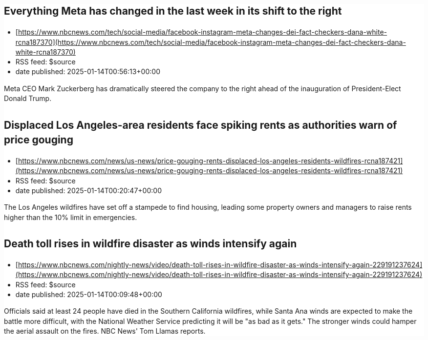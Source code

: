 ## Everything Meta has changed in the last week in its shift to the right
 - [https://www.nbcnews.com/tech/social-media/facebook-instagram-meta-changes-dei-fact-checkers-dana-white-rcna187370](https://www.nbcnews.com/tech/social-media/facebook-instagram-meta-changes-dei-fact-checkers-dana-white-rcna187370)
 - RSS feed: $source
 - date published: 2025-01-14T00:56:13+00:00

Meta CEO Mark Zuckerberg has dramatically steered the company to the right ahead of the inauguration of President-Elect Donald Trump.

## Displaced Los Angeles-area residents face spiking rents as authorities warn of price gouging
 - [https://www.nbcnews.com/news/us-news/price-gouging-rents-displaced-los-angeles-residents-wildfires-rcna187421](https://www.nbcnews.com/news/us-news/price-gouging-rents-displaced-los-angeles-residents-wildfires-rcna187421)
 - RSS feed: $source
 - date published: 2025-01-14T00:20:47+00:00

The Los Angeles wildfires have set off a stampede to find housing, leading some property owners and managers to raise rents higher than the 10% limit in emergencies.

## Death toll rises in wildfire disaster as winds intensify again
 - [https://www.nbcnews.com/nightly-news/video/death-toll-rises-in-wildfire-disaster-as-winds-intensify-again-229191237624](https://www.nbcnews.com/nightly-news/video/death-toll-rises-in-wildfire-disaster-as-winds-intensify-again-229191237624)
 - RSS feed: $source
 - date published: 2025-01-14T00:09:48+00:00

Officials said at least 24 people have died in the Southern California wildfires, while Santa Ana winds are expected to make the battle more difficult, with the National Weather Service predicting it will be "as bad as it gets." The stronger winds could hamper the aerial assault on the fires. NBC News' Tom Llamas reports.

